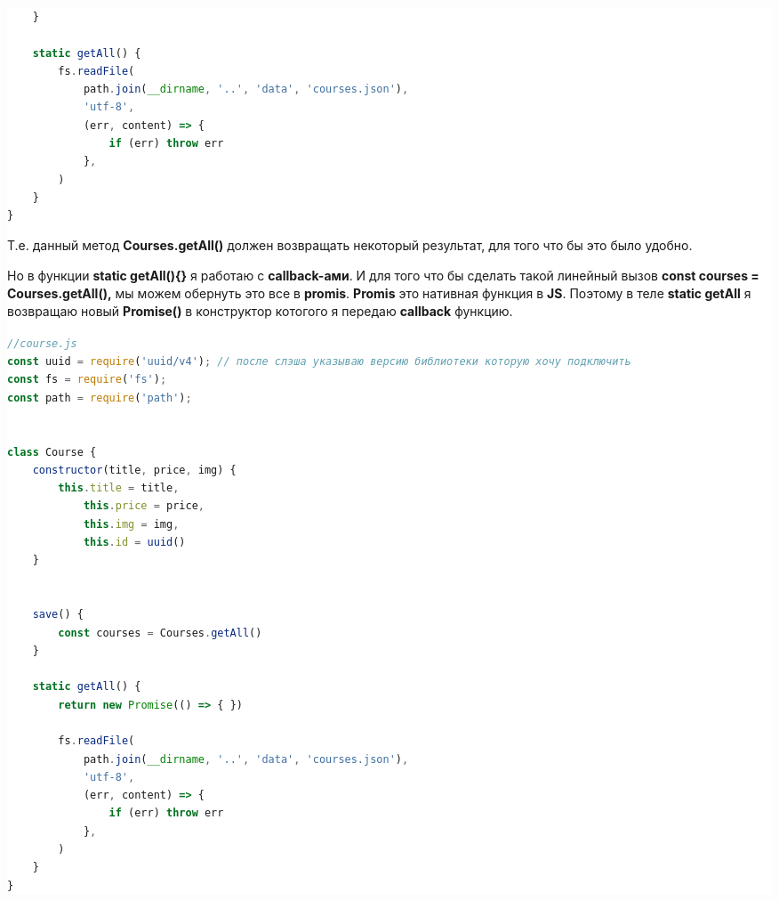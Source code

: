```js
    }

    static getAll() {
        fs.readFile(
            path.join(__dirname, '..', 'data', 'courses.json'),
            'utf-8',
            (err, content) => {
                if (err) throw err
            },
        )
    }
}
```

Т.е. данный метод **Courses.getAll()** должен возвращать некоторый результат, для того что бы это было удобно.

Но в функции **static getAll(){}** я работаю с **callback-ами**. И для того что бы сделать такой линейный вызов **const courses = Courses.getAll(),** мы можем обернуть это все в **promis**. **Promis** это нативная функция в **JS**. Поэтому в теле **static getAll** я возвращаю новый **Promise()** в конструктор котогого я передаю **callback** функцию.

```js
//course.js
const uuid = require('uuid/v4'); // после слэша указываю версию библиотеки которую хочу подключить
const fs = require('fs');
const path = require('path');


class Course {
    constructor(title, price, img) {
        this.title = title,
            this.price = price,
            this.img = img,
            this.id = uuid()
    }


    save() {
        const courses = Courses.getAll()
    }

    static getAll() {
        return new Promise(() => { })

        fs.readFile(
            path.join(__dirname, '..', 'data', 'courses.json'),
            'utf-8',
            (err, content) => {
                if (err) throw err
            },
        )
    }
}
```
